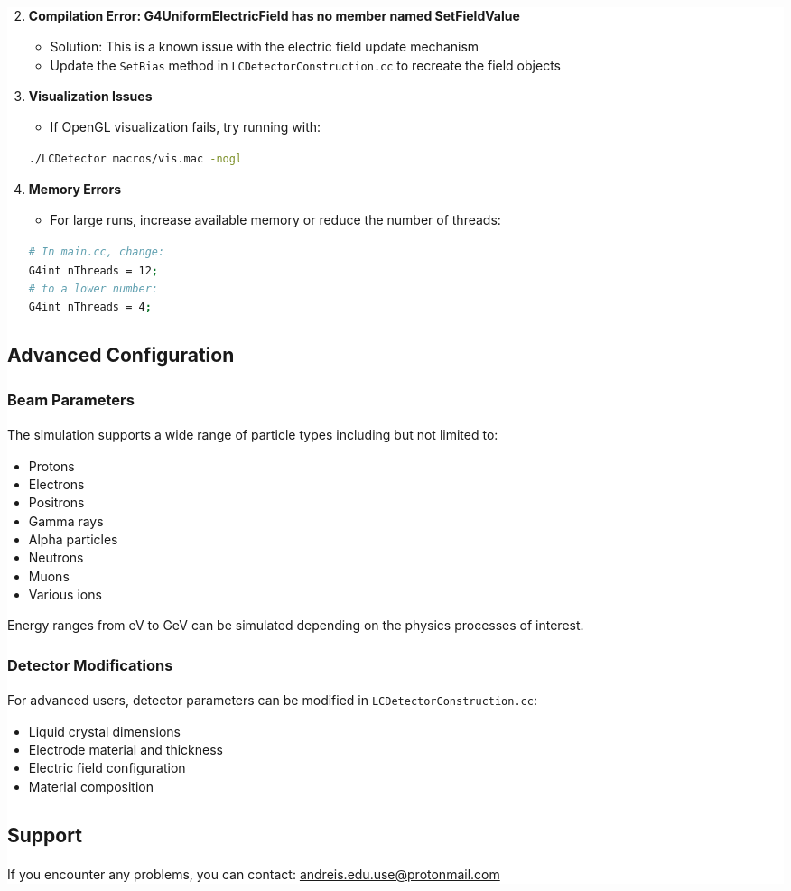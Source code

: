 2. **Compilation Error: G4UniformElectricField has no member named SetFieldValue**
   - Solution: This is a known issue with the electric field update mechanism
   - Update the `SetBias` method in `LCDetectorConstruction.cc` to recreate the field objects

3. **Visualization Issues**
   - If OpenGL visualization fails, try running with:
   ```bash
   ./LCDetector macros/vis.mac -nogl
   ```

4. **Memory Errors**
   - For large runs, increase available memory or reduce the number of threads:
   ```bash
   # In main.cc, change:
   G4int nThreads = 12;
   # to a lower number:
   G4int nThreads = 4;
   ```

## Advanced Configuration

### Beam Parameters
The simulation supports a wide range of particle types including but not limited to:
- Protons
- Electrons
- Positrons
- Gamma rays
- Alpha particles
- Neutrons
- Muons
- Various ions

Energy ranges from eV to GeV can be simulated depending on the physics processes of interest.

### Detector Modifications
For advanced users, detector parameters can be modified in `LCDetectorConstruction.cc`:
- Liquid crystal dimensions
- Electrode material and thickness
- Electric field configuration
- Material composition

## Support
If you encounter any problems, you can contact: andreis.edu.use@protonmail.com
